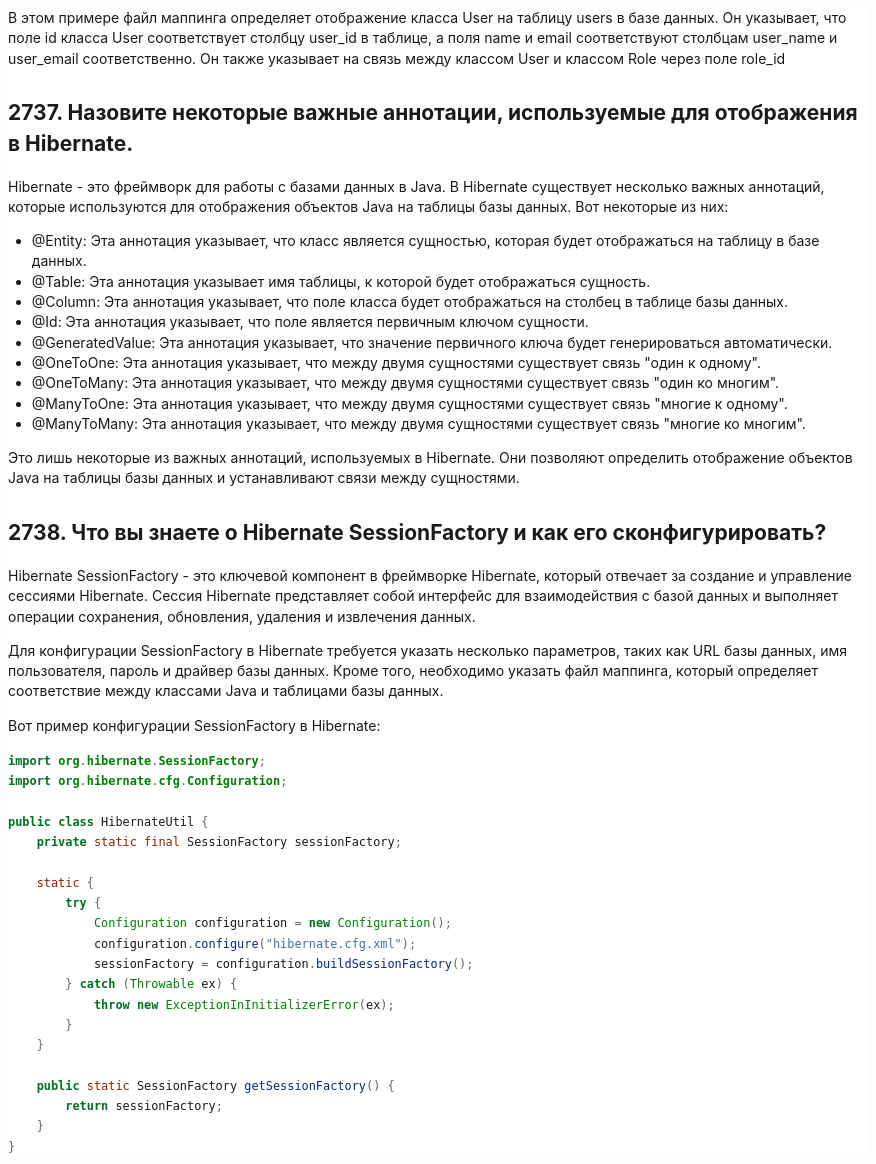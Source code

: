 В этом примере файл маппинга определяет отображение класса User на таблицу users в базе данных. Он указывает, что поле id класса User соответствует столбцу user_id в таблице, а поля name и email соответствуют столбцам user_name и user_email соответственно. Он также указывает на связь между классом User и классом Role через поле role_id
## 2737. Назовите некоторые важные аннотации, используемые для отображения в Hibernate.

Hibernate - это фреймворк для работы с базами данных в Java. В Hibernate существует несколько важных аннотаций, которые используются для отображения объектов Java на таблицы базы данных. Вот некоторые из них:

+ @Entity: Эта аннотация указывает, что класс является сущностью, которая будет отображаться на таблицу в базе данных.
+ @Table: Эта аннотация указывает имя таблицы, к которой будет отображаться сущность.
+ @Column: Эта аннотация указывает, что поле класса будет отображаться на столбец в таблице базы данных.
+ @Id: Эта аннотация указывает, что поле является первичным ключом сущности.
+ @GeneratedValue: Эта аннотация указывает, что значение первичного ключа будет генерироваться автоматически.
+ @OneToOne: Эта аннотация указывает, что между двумя сущностями существует связь "один к одному".
+ @OneToMany: Эта аннотация указывает, что между двумя сущностями существует связь "один ко многим".
+ @ManyToOne: Эта аннотация указывает, что между двумя сущностями существует связь "многие к одному".
+ @ManyToMany: Эта аннотация указывает, что между двумя сущностями существует связь "многие ко многим".

Это лишь некоторые из важных аннотаций, используемых в Hibernate. Они позволяют определить отображение объектов Java на таблицы базы данных и устанавливают связи между сущностями.
## 2738. Что вы знаете о Hibernate SessionFactory и как его сконфигурировать?

Hibernate SessionFactory - это ключевой компонент в фреймворке Hibernate, который отвечает за создание и управление сессиями Hibernate. Сессия Hibernate представляет собой интерфейс для взаимодействия с базой данных и выполняет операции сохранения, обновления, удаления и извлечения данных.

Для конфигурации SessionFactory в Hibernate требуется указать несколько параметров, таких как URL базы данных, имя пользователя, пароль и драйвер базы данных. Кроме того, необходимо указать файл маппинга, который определяет соответствие между классами Java и таблицами базы данных.

Вот пример конфигурации SessionFactory в Hibernate:
```java
import org.hibernate.SessionFactory;
import org.hibernate.cfg.Configuration;

public class HibernateUtil {
    private static final SessionFactory sessionFactory;

    static {
        try {
            Configuration configuration = new Configuration();
            configuration.configure("hibernate.cfg.xml");
            sessionFactory = configuration.buildSessionFactory();
        } catch (Throwable ex) {
            throw new ExceptionInInitializerError(ex);
        }
    }

    public static SessionFactory getSessionFactory() {
        return sessionFactory;
    }
}
```